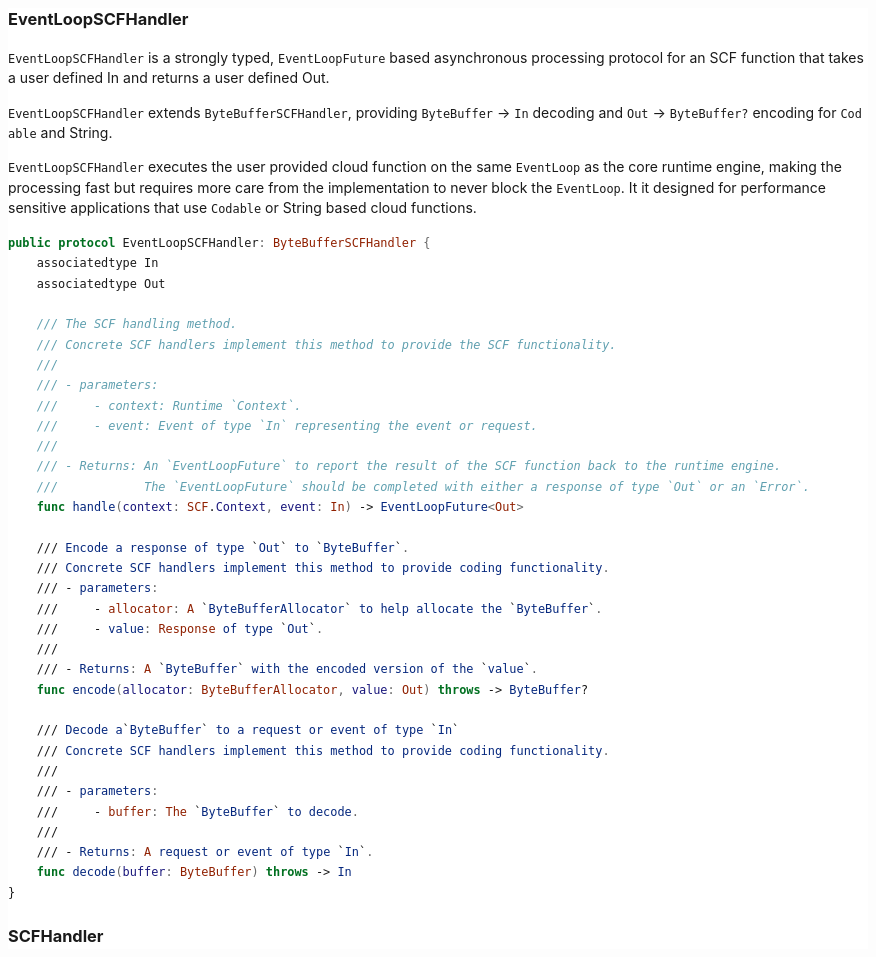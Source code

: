 ### EventLoopSCFHandler

`EventLoopSCFHandler` is a strongly typed, `EventLoopFuture` based asynchronous processing protocol for an SCF function that takes a user defined In and returns a user defined Out.

`EventLoopSCFHandler` extends `ByteBufferSCFHandler`, providing `ByteBuffer` -> `In` decoding and `Out` -> `ByteBuffer?` encoding for `Codable` and String.

`EventLoopSCFHandler` executes the user provided cloud function on the same `EventLoop` as the core runtime engine, making the processing fast but requires more care from the implementation to never block the `EventLoop`. It it designed for performance sensitive applications that use `Codable` or String based cloud functions.

```swift
public protocol EventLoopSCFHandler: ByteBufferSCFHandler {
    associatedtype In
    associatedtype Out

    /// The SCF handling method.
    /// Concrete SCF handlers implement this method to provide the SCF functionality.
    ///
    /// - parameters:
    ///     - context: Runtime `Context`.
    ///     - event: Event of type `In` representing the event or request.
    ///
    /// - Returns: An `EventLoopFuture` to report the result of the SCF function back to the runtime engine.
    ///            The `EventLoopFuture` should be completed with either a response of type `Out` or an `Error`.
    func handle(context: SCF.Context, event: In) -> EventLoopFuture<Out>

    /// Encode a response of type `Out` to `ByteBuffer`.
    /// Concrete SCF handlers implement this method to provide coding functionality.
    /// - parameters:
    ///     - allocator: A `ByteBufferAllocator` to help allocate the `ByteBuffer`.
    ///     - value: Response of type `Out`.
    ///
    /// - Returns: A `ByteBuffer` with the encoded version of the `value`.
    func encode(allocator: ByteBufferAllocator, value: Out) throws -> ByteBuffer?

    /// Decode a`ByteBuffer` to a request or event of type `In`
    /// Concrete SCF handlers implement this method to provide coding functionality.
    ///
    /// - parameters:
    ///     - buffer: The `ByteBuffer` to decode.
    ///
    /// - Returns: A request or event of type `In`.
    func decode(buffer: ByteBuffer) throws -> In
}
```

### SCFHandler
